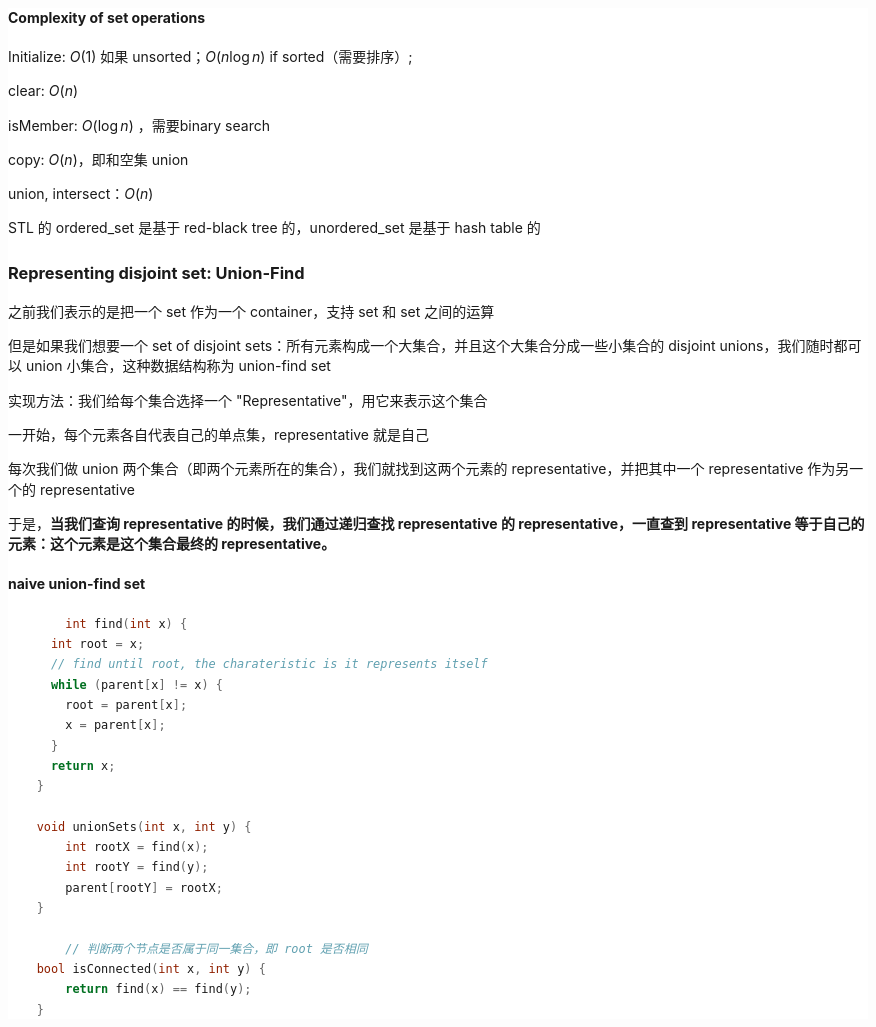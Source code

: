 

#### Complexity of set operations

Initialize: $O(1)$ 如果 unsorted；$O(n\log n)$ if sorted（需要排序）;

clear: $O(n)$ 

isMember: $O( \log n)$ ，需要binary search

copy: $O(n)$，即和空集 union

union, intersect：$O(n)$



STL 的 ordered_set 是基于 red-black tree 的，unordered_set 是基于 hash table 的





### Representing disjoint set: Union-Find

之前我们表示的是把一个 set 作为一个 container，支持 set 和 set 之间的运算

但是如果我们想要一个 set of disjoint sets：所有元素构成一个大集合，并且这个大集合分成一些小集合的 disjoint unions，我们随时都可以 union 小集合，这种数据结构称为 union-find set

实现方法：我们给每个集合选择一个 "Representative"，用它来表示这个集合

一开始，每个元素各自代表自己的单点集，representative 就是自己

每次我们做 union 两个集合（即两个元素所在的集合），我们就找到这两个元素的 representative，并把其中一个 representative 作为另一个的 representative

于是，**当我们查询 representative 的时候，我们通过递归查找 representative 的 representative，一直查到 representative 等于自己的元素：这个元素是这个集合最终的 representative。**

#### naive union-find set

```c++
		int find(int x) {
      int root = x;
      // find until root, the charateristic is it represents itself
      while (parent[x] != x) {
        root = parent[x];
      	x = parent[x];
      }
      return x;
    }

    void unionSets(int x, int y) {
        int rootX = find(x);
        int rootY = find(y);
        parent[rootY] = rootX;
    }

		// 判断两个节点是否属于同一集合，即 root 是否相同
    bool isConnected(int x, int y) {
        return find(x) == find(y);
    }
```
